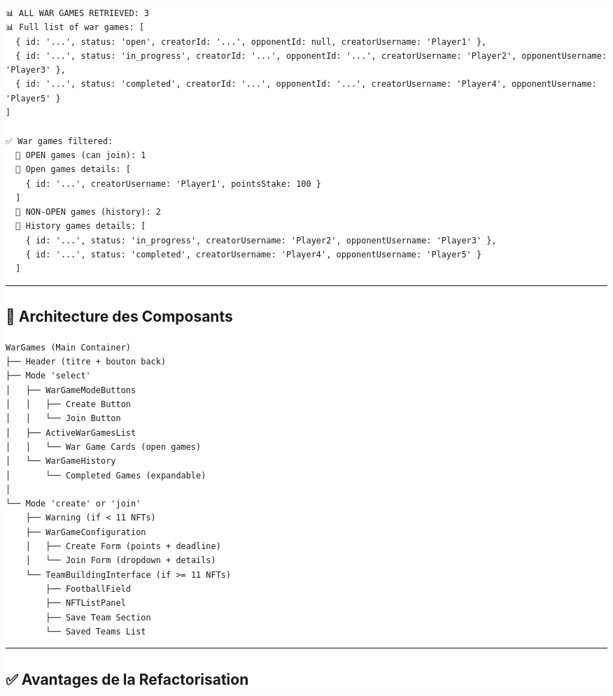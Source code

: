 ```
📊 ALL WAR GAMES RETRIEVED: 3
📊 Full list of war games: [
  { id: '...', status: 'open', creatorId: '...', opponentId: null, creatorUsername: 'Player1' },
  { id: '...', status: 'in_progress', creatorId: '...', opponentId: '...', creatorUsername: 'Player2', opponentUsername: 'Player3' },
  { id: '...', status: 'completed', creatorId: '...', opponentId: '...', creatorUsername: 'Player4', opponentUsername: 'Player5' }
]

✅ War games filtered:
  📗 OPEN games (can join): 1
  📗 Open games details: [
    { id: '...', creatorUsername: 'Player1', pointsStake: 100 }
  ]
  📕 NON-OPEN games (history): 2
  📕 History games details: [
    { id: '...', status: 'in_progress', creatorUsername: 'Player2', opponentUsername: 'Player3' },
    { id: '...', status: 'completed', creatorUsername: 'Player4', opponentUsername: 'Player5' }
  ]
```

---

## 🎨 **Architecture des Composants**

```
WarGames (Main Container)
├── Header (titre + bouton back)
├── Mode 'select'
│   ├── WarGameModeButtons
│   │   ├── Create Button
│   │   └── Join Button
│   ├── ActiveWarGamesList
│   │   └── War Game Cards (open games)
│   └── WarGameHistory
│       └── Completed Games (expandable)
│
└── Mode 'create' or 'join'
    ├── Warning (if < 11 NFTs)
    ├── WarGameConfiguration
    │   ├── Create Form (points + deadline)
    │   └── Join Form (dropdown + details)
    └── TeamBuildingInterface (if >= 11 NFTs)
        ├── FootballField
        ├── NFTListPanel
        ├── Save Team Section
        └── Saved Teams List
```

---

## ✅ **Avantages de la Refactorisation**
